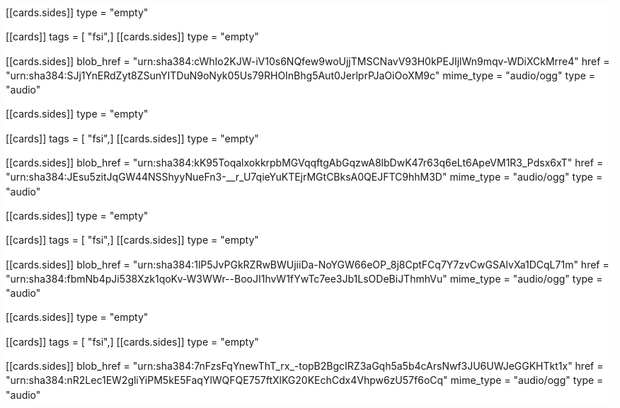 [[cards.sides]]
type = "empty"


[[cards]]
tags = [ "fsi",]
[[cards.sides]]
type = "empty"

[[cards.sides]]
blob_href = "urn:sha384:cWhIo2KJW-iV10s6NQfew9woUjjTMSCNavV93H0kPEJIjlWn9mqv-WDiXCkMrre4"
href = "urn:sha384:SJj1YnERdZyt8ZSunYITDuN9oNyk05Us79RHOInBhg5Aut0JerlprPJaOiOoXM9c"
mime_type = "audio/ogg"
type = "audio"

[[cards.sides]]
type = "empty"


[[cards]]
tags = [ "fsi",]
[[cards.sides]]
type = "empty"

[[cards.sides]]
blob_href = "urn:sha384:kK95ToqalxokkrpbMGVqqftgAbGqzwA8lbDwK47r63q6eLt6ApeVM1R3_Pdsx6xT"
href = "urn:sha384:JEsu5zitJqGW44NSShyyNueFn3-__r_U7qieYuKTEjrMGtCBksA0QEJFTC9hhM3D"
mime_type = "audio/ogg"
type = "audio"

[[cards.sides]]
type = "empty"


[[cards]]
tags = [ "fsi",]
[[cards.sides]]
type = "empty"

[[cards.sides]]
blob_href = "urn:sha384:1lP5JvPGkRZRwBWUjiiDa-NoYGW66eOP_8j8CptFCq7Y7zvCwGSAlvXa1DCqL71m"
href = "urn:sha384:fbmNb4pJi538Xzk1qoKv-W3WWr--BooJI1hvW1fYwTc7ee3Jb1LsODeBiJThmhVu"
mime_type = "audio/ogg"
type = "audio"

[[cards.sides]]
type = "empty"


[[cards]]
tags = [ "fsi",]
[[cards.sides]]
type = "empty"

[[cards.sides]]
blob_href = "urn:sha384:7nFzsFqYnewThT_rx_-topB2BgcIRZ3aGqh5a5b4cArsNwf3JU6UWJeGGKHTkt1x"
href = "urn:sha384:nR2Lec1EW2gliYiPM5kE5FaqYlWQFQE757ftXlKG20KEchCdx4Vhpw6zU57f6oCq"
mime_type = "audio/ogg"
type = "audio"
